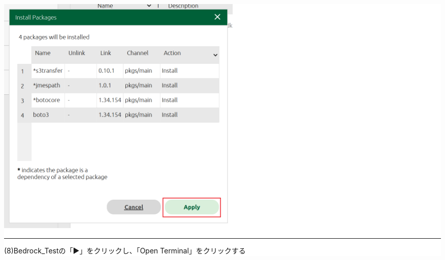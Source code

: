 <img src="画像/Bedrock-021.png" width="450">  

---

(8)Bedrock_Testの「▶」をクリックし、「Open Terminal」をクリックする  